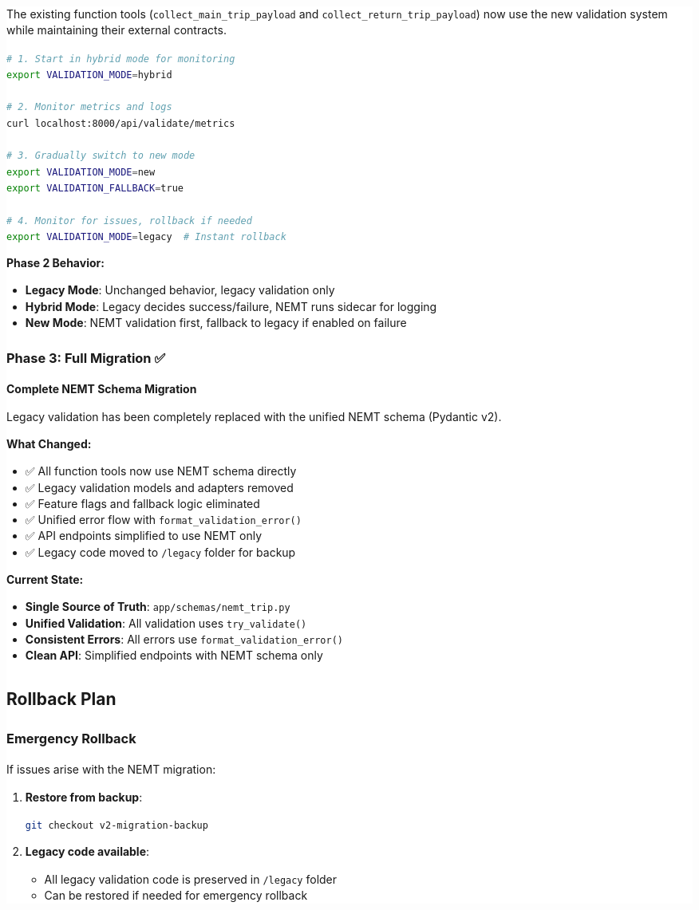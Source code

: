 The existing function tools (`collect_main_trip_payload` and `collect_return_trip_payload`) now use the new validation system while maintaining their external contracts.

```bash
# 1. Start in hybrid mode for monitoring
export VALIDATION_MODE=hybrid

# 2. Monitor metrics and logs
curl localhost:8000/api/validate/metrics

# 3. Gradually switch to new mode
export VALIDATION_MODE=new
export VALIDATION_FALLBACK=true

# 4. Monitor for issues, rollback if needed
export VALIDATION_MODE=legacy  # Instant rollback
```

**Phase 2 Behavior:**
- **Legacy Mode**: Unchanged behavior, legacy validation only
- **Hybrid Mode**: Legacy decides success/failure, NEMT runs sidecar for logging
- **New Mode**: NEMT validation first, fallback to legacy if enabled on failure

### Phase 3: Full Migration ✅
**Complete NEMT Schema Migration**

Legacy validation has been completely replaced with the unified NEMT schema (Pydantic v2).

**What Changed:**
- ✅ All function tools now use NEMT schema directly
- ✅ Legacy validation models and adapters removed
- ✅ Feature flags and fallback logic eliminated
- ✅ Unified error flow with `format_validation_error()`
- ✅ API endpoints simplified to use NEMT only
- ✅ Legacy code moved to `/legacy` folder for backup

**Current State:**
- **Single Source of Truth**: `app/schemas/nemt_trip.py`
- **Unified Validation**: All validation uses `try_validate()`
- **Consistent Errors**: All errors use `format_validation_error()`
- **Clean API**: Simplified endpoints with NEMT schema only

## Rollback Plan

### Emergency Rollback
If issues arise with the NEMT migration:

1. **Restore from backup**:
   ```bash
   git checkout v2-migration-backup
   ```

2. **Legacy code available**:
   - All legacy validation code is preserved in `/legacy` folder
   - Can be restored if needed for emergency rollback
